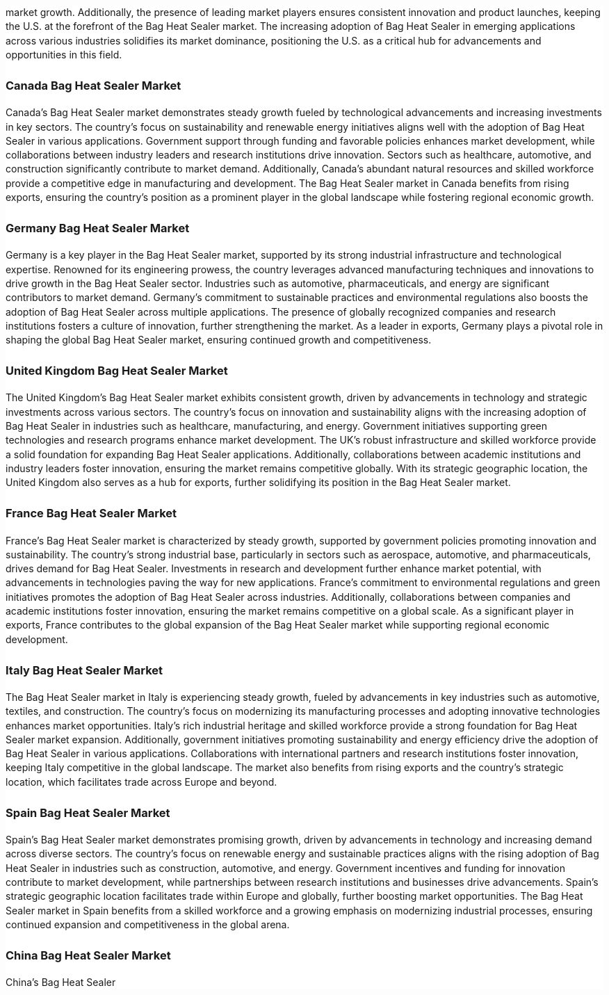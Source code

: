 market growth. Additionally, the presence of leading market players ensures consistent innovation and product launches, keeping the U.S. at the forefront of the Bag Heat Sealer market. The increasing adoption of Bag Heat Sealer in emerging applications across various industries solidifies its market dominance, positioning the U.S. as a critical hub for advancements and opportunities in this field.</p><h3>Canada Bag Heat Sealer Market</h3><p>Canada&rsquo;s Bag Heat Sealer market demonstrates steady growth fueled by technological advancements and increasing investments in key sectors. The country&rsquo;s focus on sustainability and renewable energy initiatives aligns well with the adoption of Bag Heat Sealer in various applications. Government support through funding and favorable policies enhances market development, while collaborations between industry leaders and research institutions drive innovation. Sectors such as healthcare, automotive, and construction significantly contribute to market demand. Additionally, Canada&rsquo;s abundant natural resources and skilled workforce provide a competitive edge in manufacturing and development. The Bag Heat Sealer market in Canada benefits from rising exports, ensuring the country&rsquo;s position as a prominent player in the global landscape while fostering regional economic growth.</p><h3>Germany Bag Heat Sealer Market</h3><p>Germany is a key player in the Bag Heat Sealer market, supported by its strong industrial infrastructure and technological expertise. Renowned for its engineering prowess, the country leverages advanced manufacturing techniques and innovations to drive growth in the Bag Heat Sealer sector. Industries such as automotive, pharmaceuticals, and energy are significant contributors to market demand. Germany&rsquo;s commitment to sustainable practices and environmental regulations also boosts the adoption of Bag Heat Sealer across multiple applications. The presence of globally recognized companies and research institutions fosters a culture of innovation, further strengthening the market. As a leader in exports, Germany plays a pivotal role in shaping the global Bag Heat Sealer market, ensuring continued growth and competitiveness.</p><h3>United Kingdom Bag Heat Sealer Market</h3><p>The United Kingdom&rsquo;s Bag Heat Sealer market exhibits consistent growth, driven by advancements in technology and strategic investments across various sectors. The country&rsquo;s focus on innovation and sustainability aligns with the increasing adoption of Bag Heat Sealer in industries such as healthcare, manufacturing, and energy. Government initiatives supporting green technologies and research programs enhance market development. The UK&rsquo;s robust infrastructure and skilled workforce provide a solid foundation for expanding Bag Heat Sealer applications. Additionally, collaborations between academic institutions and industry leaders foster innovation, ensuring the market remains competitive globally. With its strategic geographic location, the United Kingdom also serves as a hub for exports, further solidifying its position in the Bag Heat Sealer market.</p><h3>France Bag Heat Sealer Market</h3><p>France&rsquo;s Bag Heat Sealer market is characterized by steady growth, supported by government policies promoting innovation and sustainability. The country&rsquo;s strong industrial base, particularly in sectors such as aerospace, automotive, and pharmaceuticals, drives demand for Bag Heat Sealer. Investments in research and development further enhance market potential, with advancements in technologies paving the way for new applications. France&rsquo;s commitment to environmental regulations and green initiatives promotes the adoption of Bag Heat Sealer across industries. Additionally, collaborations between companies and academic institutions foster innovation, ensuring the market remains competitive on a global scale. As a significant player in exports, France contributes to the global expansion of the Bag Heat Sealer market while supporting regional economic development.</p><h3>Italy Bag Heat Sealer Market</h3><p>The Bag Heat Sealer market in Italy is experiencing steady growth, fueled by advancements in key industries such as automotive, textiles, and construction. The country&rsquo;s focus on modernizing its manufacturing processes and adopting innovative technologies enhances market opportunities. Italy&rsquo;s rich industrial heritage and skilled workforce provide a strong foundation for Bag Heat Sealer market expansion. Additionally, government initiatives promoting sustainability and energy efficiency drive the adoption of Bag Heat Sealer in various applications. Collaborations with international partners and research institutions foster innovation, keeping Italy competitive in the global landscape. The market also benefits from rising exports and the country&rsquo;s strategic location, which facilitates trade across Europe and beyond.</p><h3>Spain Bag Heat Sealer Market</h3><p>Spain&rsquo;s Bag Heat Sealer market demonstrates promising growth, driven by advancements in technology and increasing demand across diverse sectors. The country&rsquo;s focus on renewable energy and sustainable practices aligns with the rising adoption of Bag Heat Sealer in industries such as construction, automotive, and energy. Government incentives and funding for innovation contribute to market development, while partnerships between research institutions and businesses drive advancements. Spain&rsquo;s strategic geographic location facilitates trade within Europe and globally, further boosting market opportunities. The Bag Heat Sealer market in Spain benefits from a skilled workforce and a growing emphasis on modernizing industrial processes, ensuring continued expansion and competitiveness in the global arena.</p><h3>China Bag Heat Sealer Market</h3><p>China&rsquo;s Bag Heat Sealer